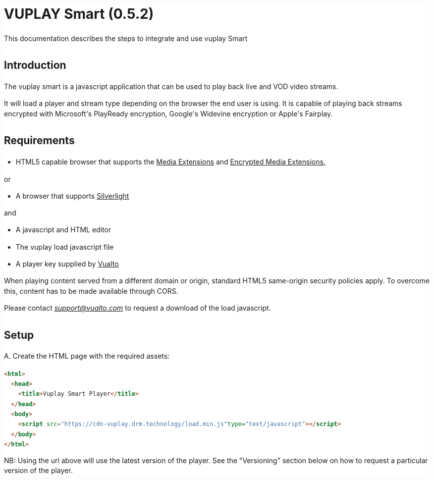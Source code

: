 # VUPLAY Smart (0.5.2)

This documentation describes the steps to integrate and use vuplay Smart

## Introduction


The vuplay smart is a javascript application that can be used to play back live and VOD video streams. 

It will load a player and stream type depending on the browser the end user is using. It is capable of playing back streams encrypted with Microsoft's PlayReady encryption, Google's Widevine encryption or Apple's Fairplay.

## Requirements

* HTML5 capable browser that supports the [Media Extensions](http://www.w3c.github.io/media-source/) and [Encrypted Media Extensions.](http://www.w3c.github.io/encrypted-media/)

or

* A browser that supports [Silverlight](http://www.microsoft.com/getsilverlight/)

and

* A javascript and HTML editor

* The vuplay load javascript file


* A player key supplied by [Vualto](http://vualto.com)

When playing content served from a different domain or origin, standard HTML5 same-origin security policies apply. To overcome this, content has to be made available through CORS.

Please contact *support@vualto.com* to request a download of the load javascript.

## Setup

A. Create the HTML page with the required assets: 


```HTML
<html>
  <head>
    <title>Vuplay Smart Player</title>
  </head> 
  <body>
    <script src="https://cdn-vuplay.drm.technology/load.min.js"type="text/javascript"></script>
  </body>
</html>

```

NB: Using the url above will use the latest version of the player. See the "Versioning" section below on how to request a particular version of the player.
